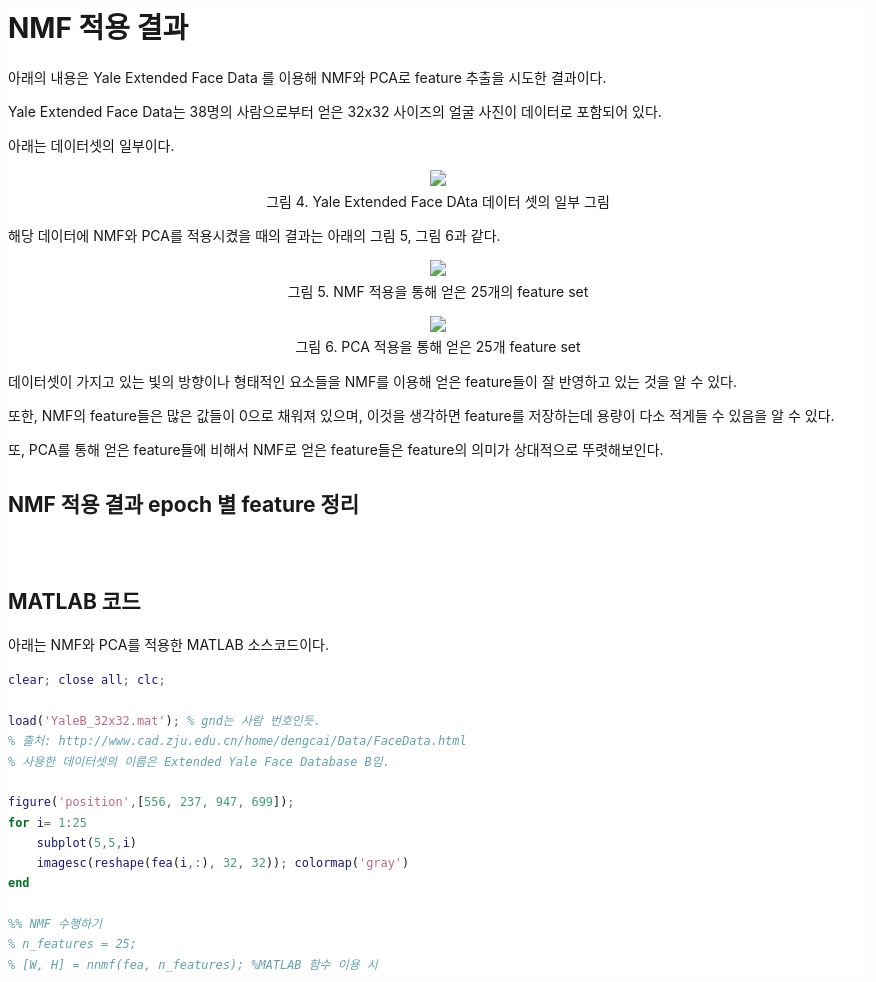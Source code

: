 # NMF 적용 결과

아래의 내용은 Yale Extended Face Data 를 이용해 NMF와 PCA로 feature 추출을 시도한 결과이다.

Yale Extended Face Data는 38명의 사람으로부터 얻은 32x32 사이즈의 얼굴 사진이 데이터로 포함되어 있다.

아래는 데이터셋의 일부이다.

<p align = "center">
  <img src= "https://raw.githubusercontent.com/angeloyeo/angeloyeo.github.io/master/pics/2020-10-15-NMF/pic_face_dataset.png">
  <br>
  그림 4. Yale Extended Face DAta 데이터 셋의 일부 그림
</p>

해당 데이터에 NMF와 PCA를 적용시켰을 때의 결과는 아래의 그림 5, 그림 6과 같다.

<p align = "center">
  <img src= "https://raw.githubusercontent.com/angeloyeo/angeloyeo.github.io/master/pics/2020-10-15-NMF/pic_NMF_on_face.png">
  <br>
  그림 5. NMF 적용을 통해 얻은 25개의 feature set
</p>

<p align = "center">
  <img src= "https://raw.githubusercontent.com/angeloyeo/angeloyeo.github.io/master/pics/2020-10-15-NMF/pic_PCA_on_face.png">
  <br>
  그림 6. PCA 적용을 통해 얻은 25개 feature set
</p>

데이터셋이 가지고 있는 빛의 방향이나 형태적인 요소들을 NMF를 이용해 얻은 feature들이 잘 반영하고 있는 것을 알 수 있다.

또한, NMF의 feature들은 많은 값들이 0으로 채워져 있으며, 이것을 생각하면 feature를 저장하는데 용량이 다소 적게들 수 있음을 알 수 있다.

또, PCA를 통해 얻은 feature들에 비해서 NMF로 얻은 feature들은 feature의 의미가 상대적으로 뚜렷해보인다.

## NMF 적용 결과 epoch 별 feature 정리

<p align = "center">
  <video width = "800" height = "auto" loop autoplay controls muted>
    <source src = "https://raw.githubusercontent.com/angeloyeo/angeloyeo.github.io/master/pics/2020-10-15-NMF/pic3.mp4">
  </video>
  <br>
</p>

## MATLAB 코드

아래는 NMF와 PCA를 적용한 MATLAB 소스코드이다.

```Matlab
clear; close all; clc;

load('YaleB_32x32.mat'); % gnd는 사람 번호인듯.
% 출처: http://www.cad.zju.edu.cn/home/dengcai/Data/FaceData.html
% 사용한 데이터셋의 이름은 Extended Yale Face Database B임.

figure('position',[556, 237, 947, 699]);
for i= 1:25
    subplot(5,5,i)
    imagesc(reshape(fea(i,:), 32, 32)); colormap('gray')
end

%% NMF 수행하기
% n_features = 25;
% [W, H] = nnmf(fea, n_features); %MATLAB 함수 이용 시

```

[//]: # "그림: PCA와 NMF의 geometrical interpretation. 새로 이쁘게 그릴 것..."
[//]: # "식 22"
[//]: # "식 Y: 23"
[//]: # "식 Z: 24"
[//]: # "식 A: 30"
[//]: # "식 B: 34"
[//]: # "식 C: 35"
[//]: # "식 D: 36"